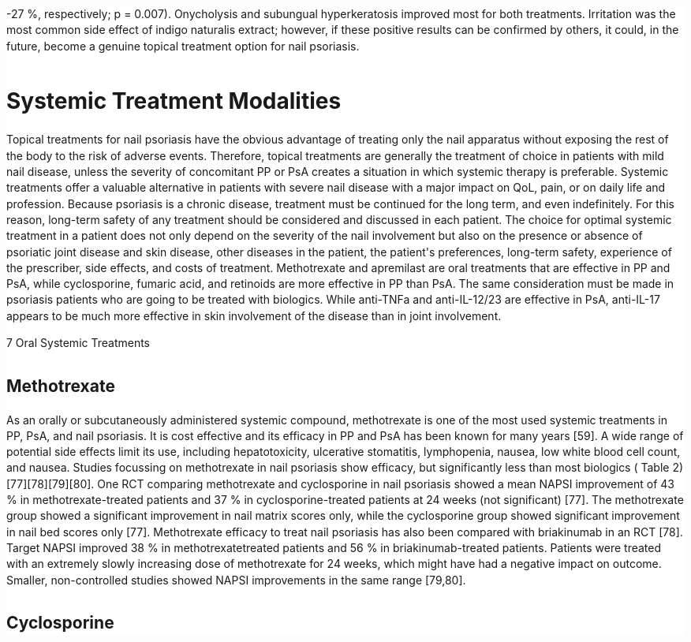 -27 %, respectively; p = 0.007). Onycholysis and subungual hyperkeratosis improved most for both treatments. Irritation was the most common side effect of indigo naturalis extract; however, if these positive results can be confirmed by others, it could, in the future, become a genuine topical treatment option for nail psoriasis.


# Systemic Treatment Modalities

Topical treatments for nail psoriasis have the obvious advantage of treating only the nail apparatus without exposing the rest of the body to the risk of adverse events. Therefore, topical treatments are generally the treatment of choice in patients with mild nail disease, unless the severity of concomitant PP or PsA creates a situation in which systemic therapy is preferable. Systemic treatments offer a valuable alternative in patients with severe nail disease with a major impact on QoL, pain, or on daily life and profession. Because psoriasis is a chronic disease, treatment must be continued for the long term, and even indefinitely. For this reason, long-term safety of any treatment should be considered and discussed in each patient. The choice for optimal systemic treatment in a patient does not only depend on the severity of the nail involvement but also on the presence or absence of psoriatic joint disease and skin disease, other diseases in the patient, the patient's preferences, long-term safety, experience of the prescriber, side effects, and costs of treatment. Methotrexate and apremilast are oral treatments that are effective in PP and PsA, while cyclosporine, fumaric acid, and retinoids are more effective in PP than PsA. The same consideration must be made in psoriasis patients who are going to be treated with biologics. While anti-TNFa and anti-IL-12/23 are effective in PsA, anti-IL-17 appears to be much more effective in skin involvement of the disease than in joint involvement.

7 Oral Systemic Treatments


## Methotrexate

As an orally or subcutaneously administered systemic compound, methotrexate is one of the most used systemic treatments in PP, PsA, and nail psoriasis. It is cost effective and its efficacy in PP and PsA has been known for many years [59]. A wide range of potential side effects limit its use, including hepatotoxicity, ulcerative stomatitis, lymphopenia, nausea, low white blood cell count, and nausea. Studies focussing on methotrexate in nail psoriasis show efficacy, but significantly less than most biologics ( Table 2) [77][78][79][80]. One RCT comparing methotrexate and cyclosporine in nail psoriasis showed a mean NAPSI improvement of 43 % in methotrexate-treated patients and 37 % in cyclosporine-treated patients at 24 weeks (not significant) [77]. The methotrexate group showed a significant improvement in nail matrix scores only, while the cyclosporine group showed significant improvement in nail bed scores only [77]. Methotrexate efficacy to treat nail psoriasis has also been compared with briakinumab in an RCT [78]. Target NAPSI improved 38 % in methotrexatetreated patients and 56 % in briakinumab-treated patients. Patients were treated with an extremely slowly increasing dose of methotrexate for 24 weeks, which might have had a negative impact on outcome. Smaller, non-controlled studies showed NAPSI improvements in the same range [79,80].


## Cyclosporine
